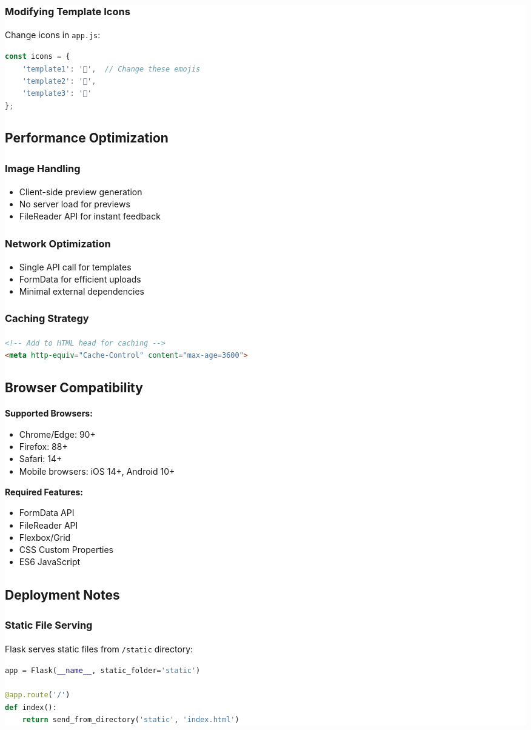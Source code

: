 ### Modifying Template Icons
Change icons in `app.js`:
```javascript
const icons = {
    'template1': '🎂',  // Change these emojis
    'template2': '🎠',
    'template3': '🎁'
};
```

## Performance Optimization

### Image Handling
- Client-side preview generation
- No server load for previews
- FileReader API for instant feedback

### Network Optimization
- Single API call for templates
- FormData for efficient uploads
- Minimal external dependencies

### Caching Strategy
```html
<!-- Add to HTML head for caching -->
<meta http-equiv="Cache-Control" content="max-age=3600">
```

## Browser Compatibility

**Supported Browsers:**
- Chrome/Edge: 90+
- Firefox: 88+
- Safari: 14+
- Mobile browsers: iOS 14+, Android 10+

**Required Features:**
- FormData API
- FileReader API
- Flexbox/Grid
- CSS Custom Properties
- ES6 JavaScript

## Deployment Notes

### Static File Serving
Flask serves static files from `/static` directory:
```python
app = Flask(__name__, static_folder='static')

@app.route('/')
def index():
    return send_from_directory('static', 'index.html')
```
